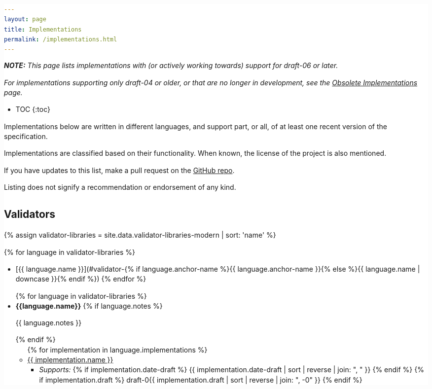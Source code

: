 ```yaml
---
layout: page
title: Implementations
permalink: /implementations.html
---
```


_**NOTE:** This page lists implementations with (or actively working towards) support for draft-06 or later._

_For implementations supporting only draft-04 or older, or that are no longer in development, see the [Obsolete Implementations](obsolete-implementations) page._


* TOC
{:toc}

Implementations below are written in different languages, and support part, or all, of at least one recent version of the specification.


Implementations are classified based on their functionality. When known, the license of the project is also mentioned.

If you have updates to this list, make a pull request on the [GitHub repo](https://github.com/json-schema-org/json-schema-org.github.io).

Listing does not signify a recommendation or endorsement of any kind.

Validators
----------

<nav class="intra" markdown="1">

{% assign validator-libraries = site.data.validator-libraries-modern | sort: 'name' %}

{% for language in validator-libraries %}
-   [{{ language.name }}](#validator-{% if language.anchor-name %}{{ language.anchor-name }}{% else %}{{ language.name | downcase }}{% endif %})
{% endfor %}

</nav>



<ul>
  {% for language in validator-libraries %}
  <li>
    <strong>{{language.name}}</strong><a id="validator-{% if language.anchor-name %}{{ language.anchor-name }}{% else %}{{ language.name | downcase }}{% endif %}"></a>
    {% if language.notes %}
        <p>{{ language.notes }}</p>
    {% endif %}
    <ul>
    {% for implementation in language.implementations %}
      <li>
        <a name="{{ implementation.anchor-name | default: implementation.name }}"></a>
        <a href="{{ implementation.url}}">{{ implementation.name }}</a>
        <ul>
          <li><em>Supports:</em>
            {% if implementation.date-draft %}
                {{ implementation.date-draft | sort | reverse | join: ", " }}
            {% endif %}
            {% if implementation.draft %}
                draft-0{{ implementation.draft | sort | reverse | join: ", -0" }}
            {% endif %}
          </li>
